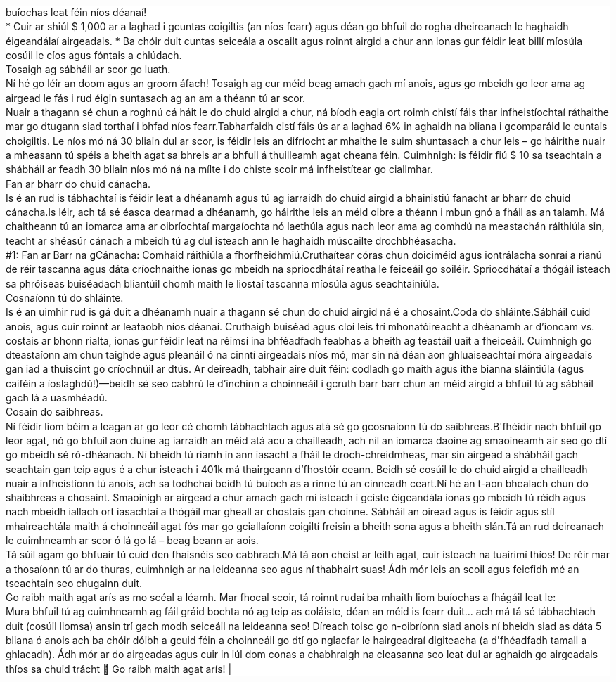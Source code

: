 buíochas leat féin níos déanaí!<br/>* Cuir ar shiúl $ 1,000 ar a laghad i gcuntas coigiltis (an níos fearr) agus déan go bhfuil do rogha dheireanach le haghaidh éigeandálaí airgeadais. * Ba chóir duit cuntas seiceála a oscailt agus roinnt airgid a chur ann ionas gur féidir leat billí míosúla cosúil le cíos agus fóntais a chlúdach.<br/>Tosaigh ag sábháil ar scor go luath.<br/>Ní hé go léir an doom agus an groom áfach! Tosaigh ag cur méid beag amach gach mí anois, agus go mbeidh go leor ama ag airgead le fás i rud éigin suntasach ag an am a théann tú ar scor.<br/>Nuair a thagann sé chun a roghnú cá háit le do chuid airgid a chur, ná bíodh eagla ort roimh chistí fáis thar infheistíochtaí ráthaithe mar go dtugann siad torthaí i bhfad níos fearr.Tabharfaidh cistí fáis ús ar a laghad 6% in aghaidh na bliana i gcomparáid le cuntais choigiltis. Le níos mó ná 30 bliain dul ar scor, is féidir leis an difríocht ar mhaithe le suim shuntasach a chur leis – go háirithe nuair a mheasann tú spéis a bheith agat sa bhreis ar a bhfuil á thuilleamh agat cheana féin. Cuimhnigh: is féidir fiú $ 10 sa tseachtain a shábháil ar feadh 30 bliain níos mó ná na mílte i do chiste scoir má infheistítear go ciallmhar.<br/>Fan ar bharr do chuid cánacha.<br/>Is é an rud is tábhachtaí is féidir leat a dhéanamh agus tú ag iarraidh do chuid airgid a bhainistiú fanacht ar bharr do chuid cánacha.Is léir, ach tá sé éasca dearmad a dhéanamh, go háirithe leis an méid oibre a théann i mbun gnó a fháil as an talamh. Má chaitheann tú an iomarca ama ar oibríochtaí margaíochta nó laethúla agus nach leor ama ag comhdú na meastachán ráithiúla sin, teacht ar shéasúr cánach a mbeidh tú ag dul isteach ann le haghaidh múscailte drochbhéasacha.<br/>#1: Fan ar Barr na gCánacha: Comhaid ráithiúla a fhorfheidhmiú.Cruthaítear córas chun doiciméid agus iontrálacha sonraí a rianú de réir tascanna agus dáta críochnaithe ionas go mbeidh na spriocdhátaí reatha le feiceáil go soiléir. Spriocdhátaí a thógáil isteach sa phróiseas buiséadach bliantúil chomh maith le liostaí tascanna míosúla agus seachtainiúla.<br/>Cosnaíonn tú do shláinte.<br/>Is é an uimhir rud is gá duit a dhéanamh nuair a thagann sé chun do chuid airgid ná é a chosaint.Coda do shláinte.Sábháil cuid anois, agus cuir roinnt ar leataobh níos déanaí. Cruthaigh buiséad agus cloí leis trí mhonatóireacht a dhéanamh ar d’ioncam vs. costais ar bhonn rialta, ionas gur féidir leat na réimsí ina bhféadfadh feabhas a bheith ag teastáil uait a fheiceáil. Cuimhnigh go dteastaíonn am chun taighde agus pleanáil ó na cinntí airgeadais níos mó, mar sin ná déan aon ghluaiseachtaí móra airgeadais gan iad a thuiscint go críochnúil ar dtús. Ar deireadh, tabhair aire duit féin: codladh go maith agus ithe bianna sláintiúla (agus caiféin a íoslaghdú!)—beidh sé seo cabhrú le d’inchinn a choinneáil i gcruth barr barr chun an méid airgid a bhfuil tú ag sábháil gach lá a uasmhéadú.<br/>Cosain do saibhreas.<br/>Ní féidir liom béim a leagan ar go leor cé chomh tábhachtach agus atá sé go gcosnaíonn tú do saibhreas.B'fhéidir nach bhfuil go leor agat, nó go bhfuil aon duine ag iarraidh an méid atá acu a chailleadh, ach níl an iomarca daoine ag smaoineamh air seo go dtí go mbeidh sé ró-dhéanach. Ní bheidh tú riamh in ann iasacht a fháil le droch-chreidmheas, mar sin airgead a shábháil gach seachtain gan teip agus é a chur isteach i 401k má thairgeann d’fhostóir ceann. Beidh sé cosúil le do chuid airgid a chailleadh nuair a infheistíonn tú anois, ach sa todhchaí beidh tú buíoch as a rinne tú an cinneadh ceart.Ní hé an t-aon bhealach chun do shaibhreas a chosaint. Smaoinigh ar airgead a chur amach gach mí isteach i gciste éigeandála ionas go mbeidh tú réidh agus nach mbeidh iallach ort iasachtaí a thógáil mar gheall ar chostais gan choinne. Sábháil an oiread agus is féidir agus stíl mhaireachtála maith á choinneáil agat fós mar go gciallaíonn coigiltí freisin a bheith sona agus a bheith slán.Tá an rud deireanach le cuimhneamh ar scor ó lá go lá – beag beann ar aois.<br/>Tá súil agam go bhfuair tú cuid den fhaisnéis seo cabhrach.Má tá aon cheist ar leith agat, cuir isteach na tuairimí thíos! De réir mar a thosaíonn tú ar do thuras, cuimhnigh ar na leideanna seo agus ní thabhairt suas! Ádh mór leis an scoil agus feicfidh mé an tseachtain seo chugainn duit.<br/>Go raibh maith agat arís as mo scéal a léamh. Mar fhocal scoir, tá roinnt rudaí ba mhaith liom buíochas a fhágáil leat le:<br/>Mura bhfuil tú ag cuimhneamh ag fáil gráid bochta nó ag teip as coláiste, déan an méid is fearr duit... ach má tá sé tábhachtach duit (cosúil liomsa) ansin trí gach modh seiceáil na leideanna seo! Díreach toisc go n-oibríonn siad anois ní bheidh siad as dáta 5 bliana ó anois ach ba chóir dóibh a gcuid féin a choinneáil go dtí go nglacfar le hairgeadraí digiteacha (a d'fhéadfadh tamall a ghlacadh). Ádh mór ar do airgeadas agus cuir in iúl dom conas a chabhraigh na cleasanna seo leat dul ar aghaidh go airgeadais thíos sa chuid trácht 🙂 Go raibh maith agat arís! |